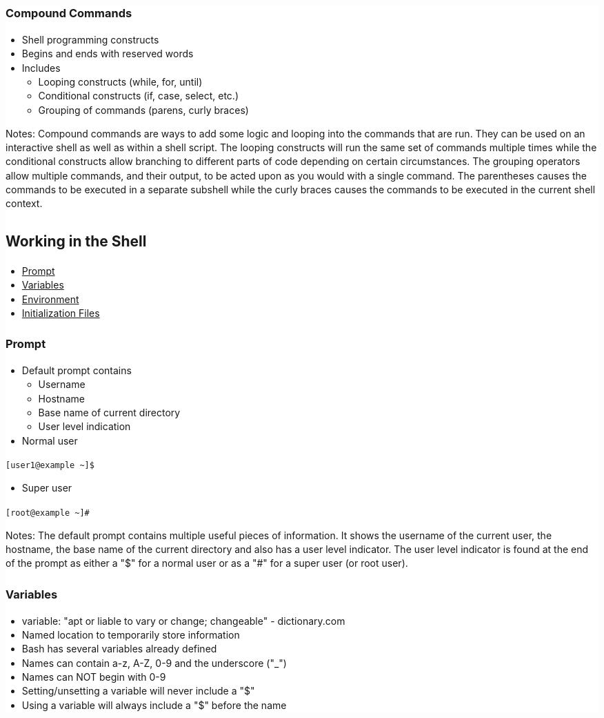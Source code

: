 

### Compound Commands
-   Shell programming constructs
-   Begins and ends with reserved words
-   Includes
    -   Looping constructs (while, for, until)
    -   Conditional constructs (if, case, select, etc.)
    -   Grouping of commands (parens, curly braces)

Notes: Compound commands are ways to add some logic and looping into the
commands that are run. They can be used on an interactive shell as well as
within a shell script. The looping constructs will run the same set of commands
multiple times while the conditional constructs allow branching to different
parts of code depending on certain circumstances. The grouping operators allow
multiple commands, and their output, to be acted upon as you would with a single
command. The parentheses causes the commands to be executed in a separate
subshell while the curly braces causes the commands to be executed in the
current shell context.



## Working in the Shell
-   [Prompt](#prompt)
-   [Variables](#variables)
-   [Environment](#environment)
-   [Initialization Files](#initialization-files)



### Prompt
-   Default prompt contains
    -   Username
    -   Hostname
    -   Base name of current directory
    -   User level indication
-   Normal user
```Bash
[user1@example ~]$
```
-   Super user
```Bash
[root@example ~]#
```

Notes: The default prompt contains multiple useful pieces of information. It
shows the username of the current user, the hostname, the base name of the
current directory and also has a user level indicator. The user level indicator
is found at the end of the prompt as either a "$" for a normal user or as a "#"
for a super user (or root user).



### Variables
-   variable: "apt or liable to vary or change; changeable" - dictionary.com
-   Named location to temporarily store information
-   Bash has several variables already defined
-   Names can contain a-z, A-Z, 0-9 and the underscore ("\_")
-   Names can NOT begin with 0-9
-   Setting/unsetting a variable will never include a "$"
-   Using a variable will always include a "$" before the name
